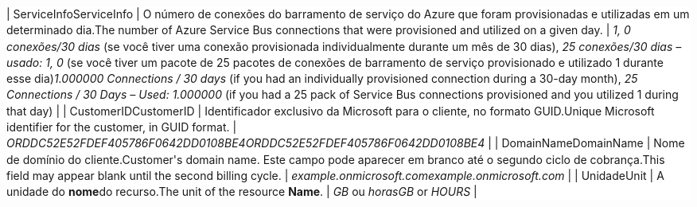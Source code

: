 | <span data-ttu-id="f5c9e-246">ServiceInfo</span><span class="sxs-lookup"><span data-stu-id="f5c9e-246">ServiceInfo</span></span> | <span data-ttu-id="f5c9e-247">O número de conexões do barramento de serviço do Azure que foram provisionadas e utilizadas em um determinado dia.</span><span class="sxs-lookup"><span data-stu-id="f5c9e-247">The number of Azure Service Bus connections that were provisioned and utilized on a given day.</span></span> | <span data-ttu-id="f5c9e-248">*1, 0 conexões/30 dias* (se você tiver uma conexão provisionada individualmente durante um mês de 30 dias), *25 conexões/30 dias – usado: 1, 0* (se você tiver um pacote de 25 pacotes de conexões de barramento de serviço provisionado e utilizado 1 durante esse dia)</span><span class="sxs-lookup"><span data-stu-id="f5c9e-248">*1.000000 Connections / 30 days* (if you had an individually provisioned connection during a 30-day month), *25 Connections / 30 Days – Used: 1.000000* (if you had a 25 pack of Service Bus connections provisioned and you utilized 1 during that day)</span></span> |
| <span data-ttu-id="f5c9e-249">CustomerID</span><span class="sxs-lookup"><span data-stu-id="f5c9e-249">CustomerID</span></span> | <span data-ttu-id="f5c9e-250">Identificador exclusivo da Microsoft para o cliente, no formato GUID.</span><span class="sxs-lookup"><span data-stu-id="f5c9e-250">Unique Microsoft identifier for the customer, in GUID format.</span></span> | <span data-ttu-id="f5c9e-251">*ORDDC52E52FDEF405786F0642DD0108BE4*</span><span class="sxs-lookup"><span data-stu-id="f5c9e-251">*ORDDC52E52FDEF405786F0642DD0108BE4*</span></span> |
| <span data-ttu-id="f5c9e-252">DomainName</span><span class="sxs-lookup"><span data-stu-id="f5c9e-252">DomainName</span></span> | <span data-ttu-id="f5c9e-253">Nome de domínio do cliente.</span><span class="sxs-lookup"><span data-stu-id="f5c9e-253">Customer's domain name.</span></span> <span data-ttu-id="f5c9e-254">Este campo pode aparecer em branco até o segundo ciclo de cobrança.</span><span class="sxs-lookup"><span data-stu-id="f5c9e-254">This field may appear blank until the second billing cycle.</span></span> | <span data-ttu-id="f5c9e-255">*example.onmicrosoft.com*</span><span class="sxs-lookup"><span data-stu-id="f5c9e-255">*example.onmicrosoft.com*</span></span> |
| <span data-ttu-id="f5c9e-256">Unidade</span><span class="sxs-lookup"><span data-stu-id="f5c9e-256">Unit</span></span> | <span data-ttu-id="f5c9e-257">A unidade do **nome**do recurso.</span><span class="sxs-lookup"><span data-stu-id="f5c9e-257">The unit of the resource **Name**.</span></span> | <span data-ttu-id="f5c9e-258">*GB* ou *horas*</span><span class="sxs-lookup"><span data-stu-id="f5c9e-258">*GB* or *HOURS*</span></span> |

